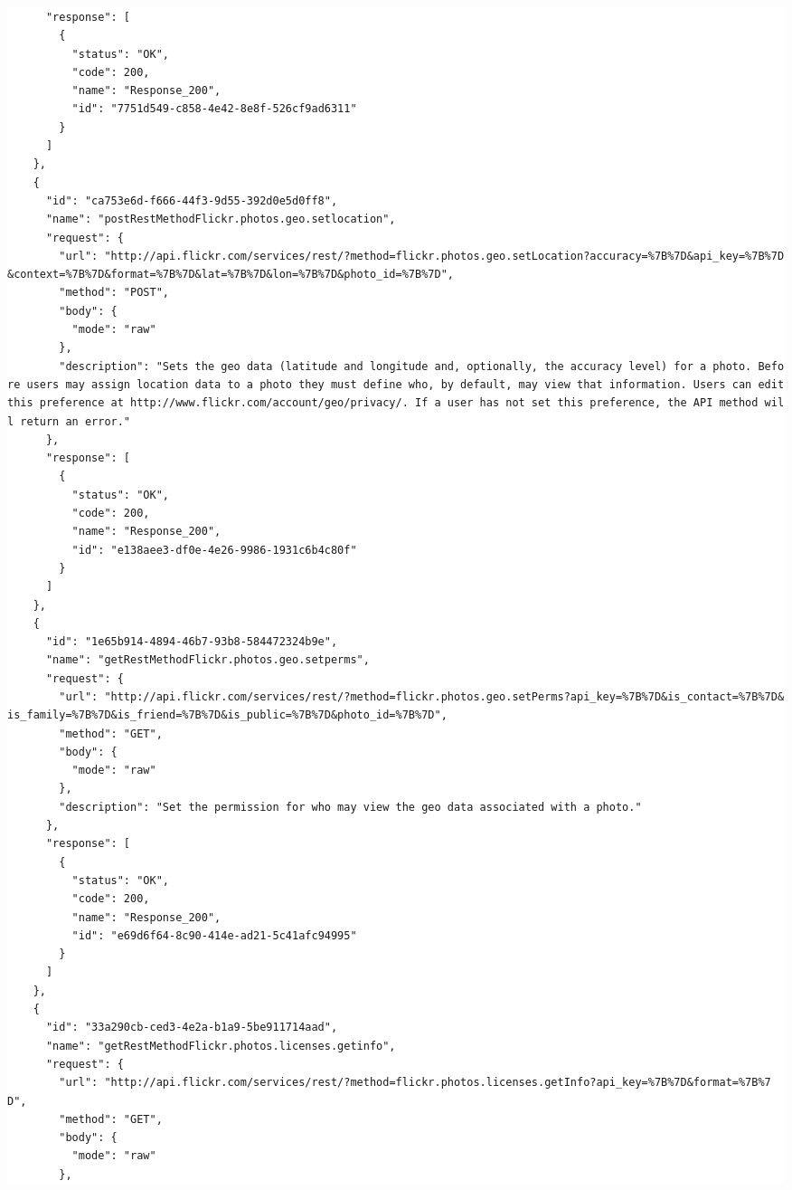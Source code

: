           "response": [
            {
              "status": "OK",
              "code": 200,
              "name": "Response_200",
              "id": "7751d549-c858-4e42-8e8f-526cf9ad6311"
            }
          ]
        },
        {
          "id": "ca753e6d-f666-44f3-9d55-392d0e5d0ff8",
          "name": "postRestMethodFlickr.photos.geo.setlocation",
          "request": {
            "url": "http://api.flickr.com/services/rest/?method=flickr.photos.geo.setLocation?accuracy=%7B%7D&api_key=%7B%7D&context=%7B%7D&format=%7B%7D&lat=%7B%7D&lon=%7B%7D&photo_id=%7B%7D",
            "method": "POST",
            "body": {
              "mode": "raw"
            },
            "description": "Sets the geo data (latitude and longitude and, optionally, the accuracy level) for a photo. Before users may assign location data to a photo they must define who, by default, may view that information. Users can edit this preference at http://www.flickr.com/account/geo/privacy/. If a user has not set this preference, the API method will return an error."
          },
          "response": [
            {
              "status": "OK",
              "code": 200,
              "name": "Response_200",
              "id": "e138aee3-df0e-4e26-9986-1931c6b4c80f"
            }
          ]
        },
        {
          "id": "1e65b914-4894-46b7-93b8-584472324b9e",
          "name": "getRestMethodFlickr.photos.geo.setperms",
          "request": {
            "url": "http://api.flickr.com/services/rest/?method=flickr.photos.geo.setPerms?api_key=%7B%7D&is_contact=%7B%7D&is_family=%7B%7D&is_friend=%7B%7D&is_public=%7B%7D&photo_id=%7B%7D",
            "method": "GET",
            "body": {
              "mode": "raw"
            },
            "description": "Set the permission for who may view the geo data associated with a photo."
          },
          "response": [
            {
              "status": "OK",
              "code": 200,
              "name": "Response_200",
              "id": "e69d6f64-8c90-414e-ad21-5c41afc94995"
            }
          ]
        },
        {
          "id": "33a290cb-ced3-4e2a-b1a9-5be911714aad",
          "name": "getRestMethodFlickr.photos.licenses.getinfo",
          "request": {
            "url": "http://api.flickr.com/services/rest/?method=flickr.photos.licenses.getInfo?api_key=%7B%7D&format=%7B%7D",
            "method": "GET",
            "body": {
              "mode": "raw"
            },